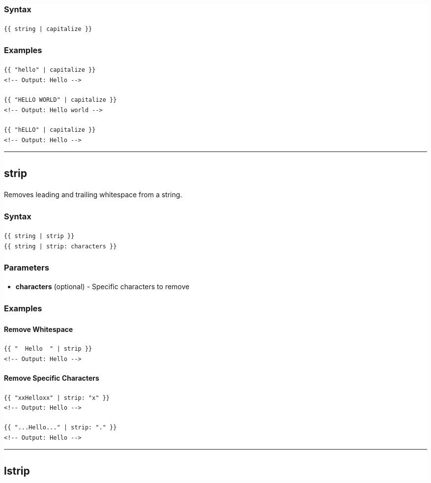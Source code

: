 ### Syntax
```liquid
{{ string | capitalize }}
```

### Examples
```liquid
{{ "hello" | capitalize }}
<!-- Output: Hello -->

{{ "HELLO WORLD" | capitalize }}
<!-- Output: Hello world -->

{{ "hELLO" | capitalize }}
<!-- Output: Hello -->
```

---

## strip

Removes leading and trailing whitespace from a string.

### Syntax
```liquid
{{ string | strip }}
{{ string | strip: characters }}
```

### Parameters
- **characters** (optional) - Specific characters to remove

### Examples

#### Remove Whitespace
```liquid
{{ "  Hello  " | strip }}
<!-- Output: Hello -->
```

#### Remove Specific Characters
```liquid
{{ "xxHelloxx" | strip: "x" }}
<!-- Output: Hello -->

{{ "...Hello..." | strip: "." }}
<!-- Output: Hello -->
```

---

## lstrip
